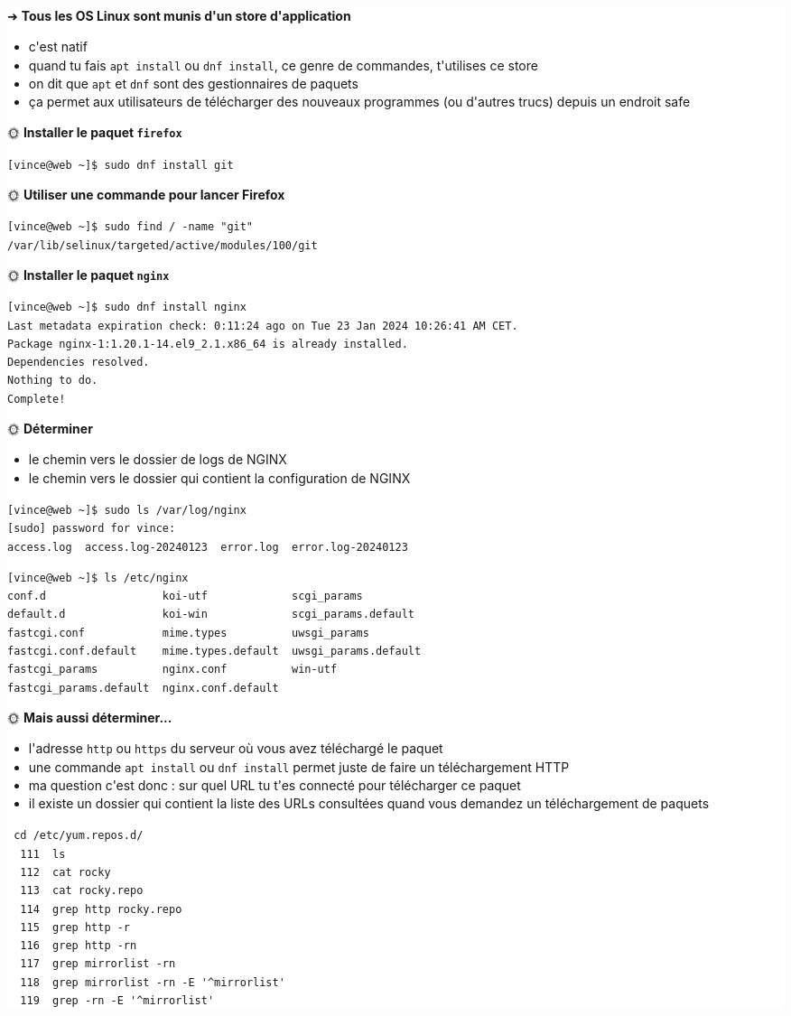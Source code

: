 ➜ **Tous les OS Linux sont munis d'un store d'application**

- c'est natif
- quand tu fais `apt install` ou `dnf install`, ce genre de commandes, t'utilises ce store
- on dit que `apt` et `dnf` sont des gestionnaires de paquets
- ça permet aux utilisateurs de télécharger des nouveaux programmes (ou d'autres trucs) depuis un endroit safe

🌞 **Installer le paquet `firefox`**
```
[vince@web ~]$ sudo dnf install git
```

🌞 **Utiliser une commande pour lancer Firefox**

```
[vince@web ~]$ sudo find / -name "git"
/var/lib/selinux/targeted/active/modules/100/git
```

🌞 **Installer le paquet `nginx`**

```
[vince@web ~]$ sudo dnf install nginx
Last metadata expiration check: 0:11:24 ago on Tue 23 Jan 2024 10:26:41 AM CET.
Package nginx-1:1.20.1-14.el9_2.1.x86_64 is already installed.
Dependencies resolved.
Nothing to do.
Complete!
```

🌞 **Déterminer**

- le chemin vers le dossier de logs de NGINX
- le chemin vers le dossier qui contient la configuration de NGINX
```
[vince@web ~]$ sudo ls /var/log/nginx
[sudo] password for vince:
access.log  access.log-20240123  error.log  error.log-20240123
```
```
[vince@web ~]$ ls /etc/nginx
conf.d                  koi-utf             scgi_params
default.d               koi-win             scgi_params.default
fastcgi.conf            mime.types          uwsgi_params
fastcgi.conf.default    mime.types.default  uwsgi_params.default
fastcgi_params          nginx.conf          win-utf
fastcgi_params.default  nginx.conf.default
```
🌞 **Mais aussi déterminer...**

- l'adresse `http` ou `https` du serveur où vous avez téléchargé le paquet
- une commande `apt install` ou `dnf install` permet juste de faire un téléchargement HTTP
- ma question c'est donc : sur quel URL tu t'es connecté pour télécharger ce paquet
- il existe un dossier qui contient la liste des URLs consultées quand vous demandez un téléchargement de paquets
```
 cd /etc/yum.repos.d/
  111  ls
  112  cat rocky
  113  cat rocky.repo
  114  grep http rocky.repo
  115  grep http -r
  116  grep http -rn
  117  grep mirrorlist -rn
  118  grep mirrorlist -rn -E '^mirrorlist'
  119  grep -rn -E '^mirrorlist'
```
